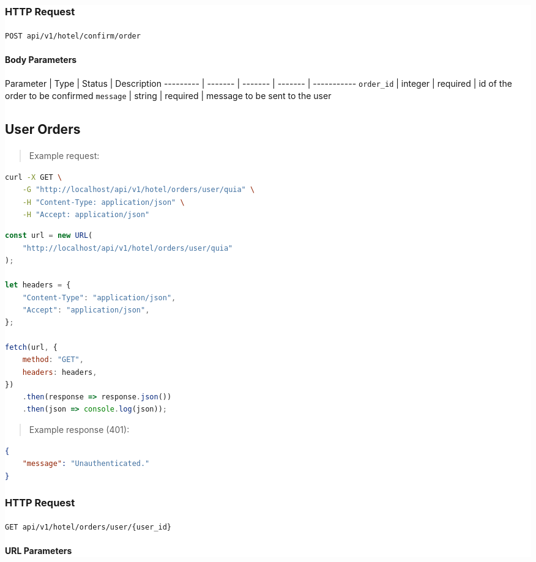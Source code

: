 ### HTTP Request
`POST api/v1/hotel/confirm/order`

#### Body Parameters
Parameter | Type | Status | Description
--------- | ------- | ------- | ------- | -----------
    `order_id` | integer |  required  | id of the order to be confirmed
        `message` | string |  required  | message to be sent to the user
    



## User Orders

> Example request:

```bash
curl -X GET \
    -G "http://localhost/api/v1/hotel/orders/user/quia" \
    -H "Content-Type: application/json" \
    -H "Accept: application/json"
```

```javascript
const url = new URL(
    "http://localhost/api/v1/hotel/orders/user/quia"
);

let headers = {
    "Content-Type": "application/json",
    "Accept": "application/json",
};

fetch(url, {
    method: "GET",
    headers: headers,
})
    .then(response => response.json())
    .then(json => console.log(json));
```


> Example response (401):

```json
{
    "message": "Unauthenticated."
}
```

### HTTP Request
`GET api/v1/hotel/orders/user/{user_id}`

#### URL Parameters
